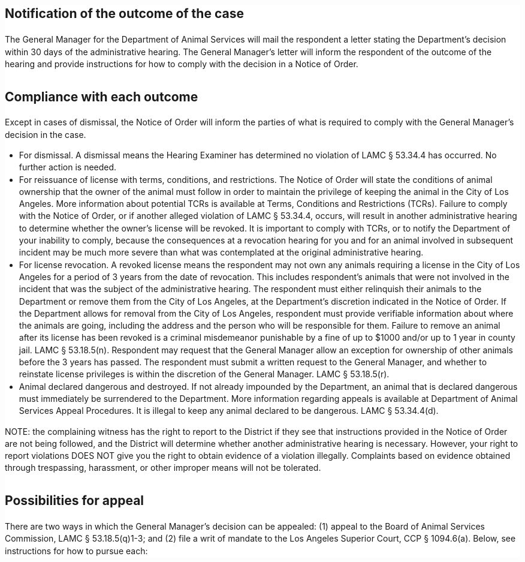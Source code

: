 ## Notification of the outcome of the case
The General Manager for the Department of Animal Services will mail the respondent a letter stating the Department’s decision within 30 days of the administrative hearing. The General Manager’s letter will inform the respondent of the outcome of the hearing and provide instructions for how to comply with the decision in a Notice of Order.

## Compliance with each outcome

Except in cases of dismissal, the Notice of Order will inform the parties of what is required to comply with the General Manager’s decision in the case. 
-	For dismissal. A dismissal means the Hearing Examiner has determined no violation of LAMC § 53.34.4 has occurred. No further action is needed.
-	For reissuance of license with terms, conditions, and restrictions. The Notice of Order will state the conditions of animal ownership that the owner of the animal must follow in order to maintain the privilege of keeping the animal in the City of Los Angeles. More information about potential TCRs is available at Terms, Conditions and Restrictions (TCRs).
Failure to comply with the Notice of Order, or if another alleged violation of LAMC § 53.34.4, occurs, will result in another administrative hearing to determine whether the owner’s license will be revoked. It is important to comply with TCRs, or to notify the Department of your inability to comply, because the consequences at a revocation hearing for you and for an animal involved in subsequent incident may be much more severe than what was contemplated at the original administrative hearing. 
-	For license revocation. A revoked license means the respondent may not own any animals requiring a license in the City of Los Angeles for a period of 3 years from the date of revocation. This includes respondent’s animals that were not involved in the incident that was the subject of the administrative hearing. The respondent must either relinquish their animals to the Department or remove them from the City of Los Angeles, at the Department’s discretion indicated in the Notice of Order. If the Department allows for removal from the City of Los Angeles, respondent must provide verifiable information about where the animals are going, including the address and the person who will be responsible for them. Failure to remove an animal after its license has been revoked is a criminal misdemeanor punishable by a fine of up to $1000 and/or up to 1 year in county jail. LAMC § 53.18.5(n).
Respondent may request that the General Manager allow an exception for ownership of other animals before the 3 years has passed. The respondent must submit a written request to the General Manager, and whether to reinstate license privileges is within the discretion of the General Manager. LAMC § 53.18.5(r).
-	Animal declared dangerous and destroyed. If not already impounded by the Department, an animal that is declared dangerous must immediately be surrendered to the Department. More information regarding appeals is available at Department of Animal Services Appeal Procedures. It is illegal to keep any animal declared to be dangerous. LAMC § 53.34.4(d).

NOTE: the complaining witness has the right to report to the District if they see that instructions provided in the Notice of Order are not being followed, and the District will determine whether another administrative hearing is necessary. However, your right to report violations DOES NOT give you the right to obtain evidence of a violation illegally. Complaints based on evidence obtained through trespassing, harassment, or other improper means will not be tolerated.

## Possibilities for appeal

There are two ways in which the General Manager’s decision can be appealed: (1) appeal to the Board of Animal Services Commission, LAMC § 53.18.5(q)1-3; and (2) file a writ of mandate to the Los Angeles Superior Court, CCP § 1094.6(a). Below, see instructions for how to pursue each:
